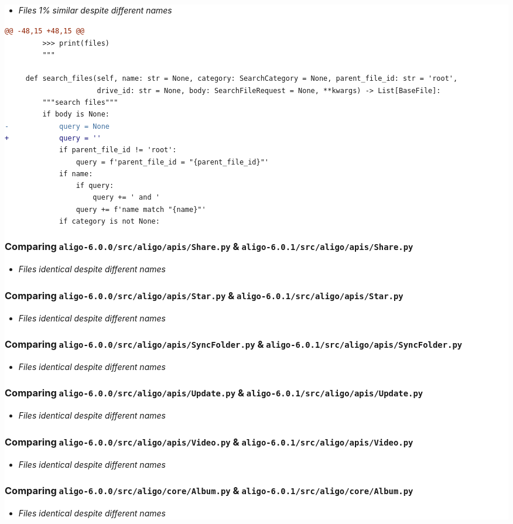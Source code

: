  * *Files 1% similar despite different names*

```diff
@@ -48,15 +48,15 @@
         >>> print(files)
         """
 
     def search_files(self, name: str = None, category: SearchCategory = None, parent_file_id: str = 'root',
                      drive_id: str = None, body: SearchFileRequest = None, **kwargs) -> List[BaseFile]:
         """search files"""
         if body is None:
-            query = None
+            query = ''
             if parent_file_id != 'root':
                 query = f'parent_file_id = "{parent_file_id}"'
             if name:
                 if query:
                     query += ' and '
                 query += f'name match "{name}"'
             if category is not None:
```

### Comparing `aligo-6.0.0/src/aligo/apis/Share.py` & `aligo-6.0.1/src/aligo/apis/Share.py`

 * *Files identical despite different names*

### Comparing `aligo-6.0.0/src/aligo/apis/Star.py` & `aligo-6.0.1/src/aligo/apis/Star.py`

 * *Files identical despite different names*

### Comparing `aligo-6.0.0/src/aligo/apis/SyncFolder.py` & `aligo-6.0.1/src/aligo/apis/SyncFolder.py`

 * *Files identical despite different names*

### Comparing `aligo-6.0.0/src/aligo/apis/Update.py` & `aligo-6.0.1/src/aligo/apis/Update.py`

 * *Files identical despite different names*

### Comparing `aligo-6.0.0/src/aligo/apis/Video.py` & `aligo-6.0.1/src/aligo/apis/Video.py`

 * *Files identical despite different names*

### Comparing `aligo-6.0.0/src/aligo/core/Album.py` & `aligo-6.0.1/src/aligo/core/Album.py`

 * *Files identical despite different names*
